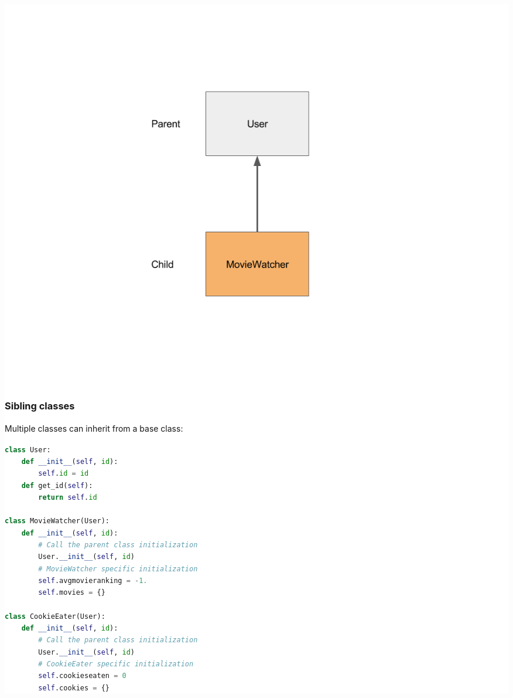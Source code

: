 ![fig](fig/uml-1.png)

### Sibling classes

Multiple classes can inherit from a base class:

```python
class User:
    def __init__(self, id):
        self.id = id
    def get_id(self):
        return self.id

class MovieWatcher(User):
    def __init__(self, id):
        # Call the parent class initialization
        User.__init__(self, id)
        # MovieWatcher specific initialization
        self.avgmovieranking = -1.
        self.movies = {}

class CookieEater(User):
    def __init__(self, id):
        # Call the parent class initialization
        User.__init__(self, id)
        # CookieEater specific initialization
        self.cookieseaten = 0
        self.cookies = {}
```
